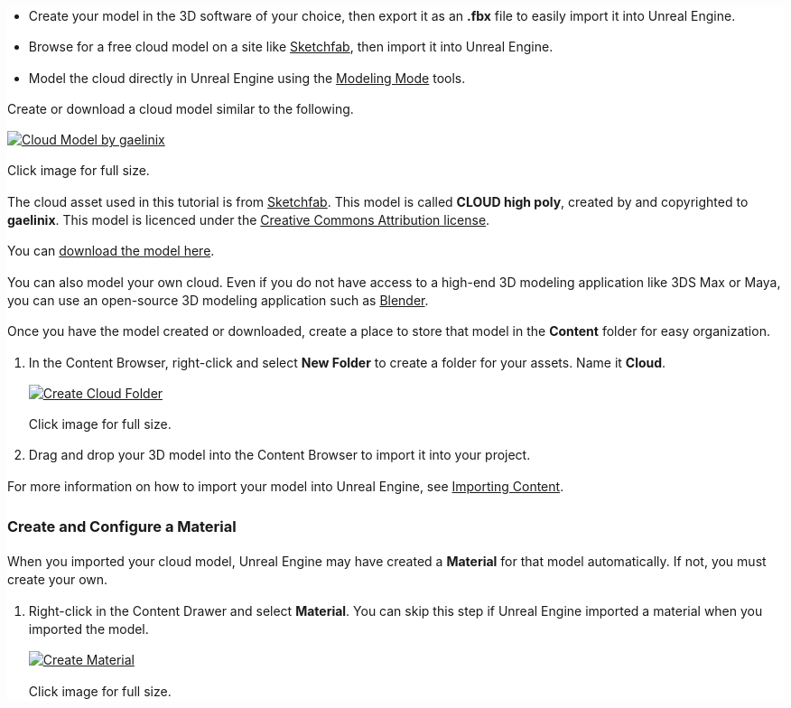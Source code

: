 -   Create your model in the 3D software of your choice, then export it as an **.fbx** file to easily import it into Unreal Engine.
    
-   Browse for a free cloud model on a site like [Sketchfab](https://sketchfab.com/), then import it into Unreal Engine.
    
-   Model the cloud directly in Unreal Engine using the [Modeling Mode](https://dev.epicgames.com/documentation/en-us/unreal-engine/getting-started-with-modeling-mode) tools.
    

Create or download a cloud model similar to the following.

[![Cloud Model by gaelinix](https://dev.epicgames.com/community/api/documentation/image/c880567a-334b-4077-8cea-8eeec22567d8?resizing_type=fit)](https://dev.epicgames.com/community/api/documentation/image/c880567a-334b-4077-8cea-8eeec22567d8?resizing_type=fit)

Click image for full size.

The cloud asset used in this tutorial is from [Sketchfab](https://sketchfab.com). This model is called **CLOUD high poly**, created by and copyrighted to **gaelinix**. This model is licenced under the [Creative Commons Attribution license](https://creativecommons.org/licenses/by/4.0/).

You can [download the model here](https://sketchfab.com/3d-models/cloud-high-poly-7f3c3f525f8e42d3b99dcfe3abbc5e54).

You can also model your own cloud. Even if you do not have access to a high-end 3D modeling application like 3DS Max or Maya, you can use an open-source 3D modeling application such as [Blender](http://blender.org).

Once you have the model created or downloaded, create a place to store that model in the **Content** folder for easy organization.

1.  In the Content Browser, right-click and select **New Folder** to create a folder for your assets. Name it **Cloud**.
    
    [![Create Cloud Folder](https://dev.epicgames.com/community/api/documentation/image/15176259-13d5-4e2b-9112-ba133d0d7c64?resizing_type=fit)](https://dev.epicgames.com/community/api/documentation/image/15176259-13d5-4e2b-9112-ba133d0d7c64?resizing_type=fit)
    
    Click image for full size.
    
2.  Drag and drop your 3D model into the Content Browser to import it into your project.
    

For more information on how to import your model into Unreal Engine, see [Importing Content](https://dev.epicgames.com/documentation/en-us/unreal-engine/importing-assets-directly-into-unreal-engine).

### Create and Configure a Material

When you imported your cloud model, Unreal Engine may have created a **Material** for that model automatically. If not, you must create your own.

1.  Right-click in the Content Drawer and select **Material**. You can skip this step if Unreal Engine imported a material when you imported the model.
    
    [![Create Material](https://dev.epicgames.com/community/api/documentation/image/53950d39-6cd0-40ac-8c7b-5b6e6492e9b6?resizing_type=fit)](https://dev.epicgames.com/community/api/documentation/image/53950d39-6cd0-40ac-8c7b-5b6e6492e9b6?resizing_type=fit)
    
    Click image for full size.
    